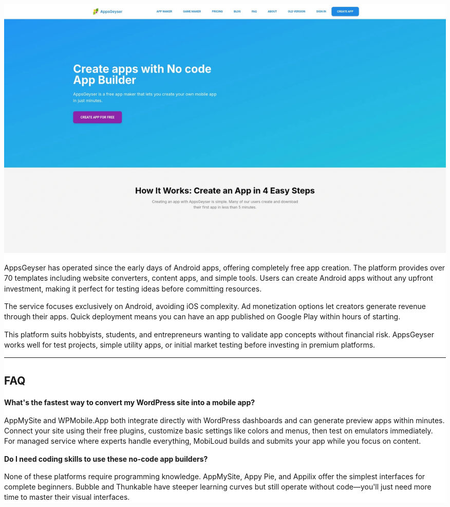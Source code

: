 ![AppsGeyser Screenshot](image/appsgeyser.webp)


AppsGeyser has operated since the early days of Android apps, offering completely free app creation. The platform provides over 70 templates including website converters, content apps, and simple tools. Users can create Android apps without any upfront investment, making it perfect for testing ideas before committing resources.

The service focuses exclusively on Android, avoiding iOS complexity. Ad monetization options let creators generate revenue through their apps. Quick deployment means you can have an app published on Google Play within hours of starting.

This platform suits hobbyists, students, and entrepreneurs wanting to validate app concepts without financial risk. AppsGeyser works well for test projects, simple utility apps, or initial market testing before investing in premium platforms.

---

## FAQ

**What's the fastest way to convert my WordPress site into a mobile app?**

AppMySite and WPMobile.App both integrate directly with WordPress dashboards and can generate preview apps within minutes. Connect your site using their free plugins, customize basic settings like colors and menus, then test on emulators immediately. For managed service where experts handle everything, MobiLoud builds and submits your app while you focus on content.

**Do I need coding skills to use these no-code app builders?**

None of these platforms require programming knowledge. AppMySite, Appy Pie, and Appilix offer the simplest interfaces for complete beginners. Bubble and Thunkable have steeper learning curves but still operate without code—you'll just need more time to master their visual interfaces.
